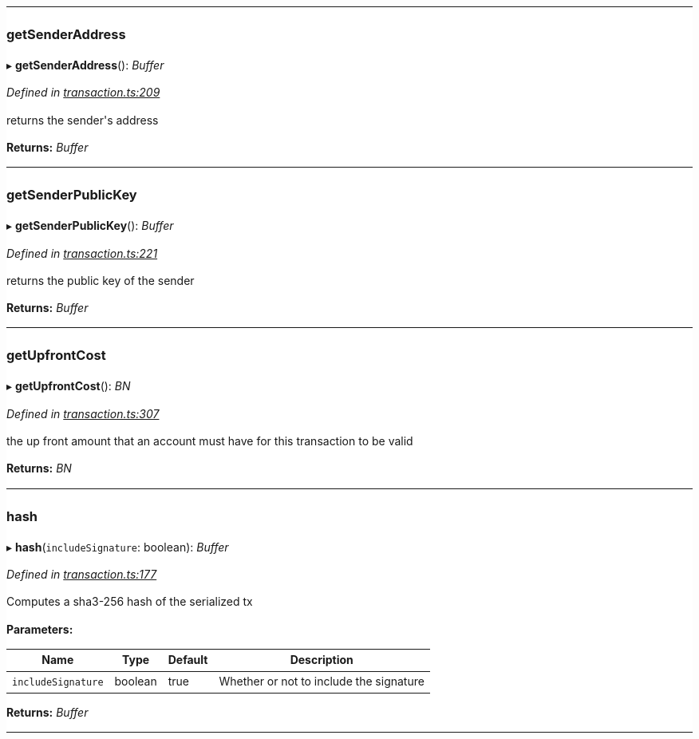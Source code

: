___

###  getSenderAddress

▸ **getSenderAddress**(): *Buffer*

*Defined in [transaction.ts:209](https://github.com/ethereumjs/ethereumjs-vm/blob/master/packages/tx/src/transaction.ts#L209)*

returns the sender's address

**Returns:** *Buffer*

___

###  getSenderPublicKey

▸ **getSenderPublicKey**(): *Buffer*

*Defined in [transaction.ts:221](https://github.com/ethereumjs/ethereumjs-vm/blob/master/packages/tx/src/transaction.ts#L221)*

returns the public key of the sender

**Returns:** *Buffer*

___

###  getUpfrontCost

▸ **getUpfrontCost**(): *BN*

*Defined in [transaction.ts:307](https://github.com/ethereumjs/ethereumjs-vm/blob/master/packages/tx/src/transaction.ts#L307)*

the up front amount that an account must have for this transaction to be valid

**Returns:** *BN*

___

###  hash

▸ **hash**(`includeSignature`: boolean): *Buffer*

*Defined in [transaction.ts:177](https://github.com/ethereumjs/ethereumjs-vm/blob/master/packages/tx/src/transaction.ts#L177)*

Computes a sha3-256 hash of the serialized tx

**Parameters:**

Name | Type | Default | Description |
------ | ------ | ------ | ------ |
`includeSignature` | boolean | true | Whether or not to include the signature  |

**Returns:** *Buffer*

___
